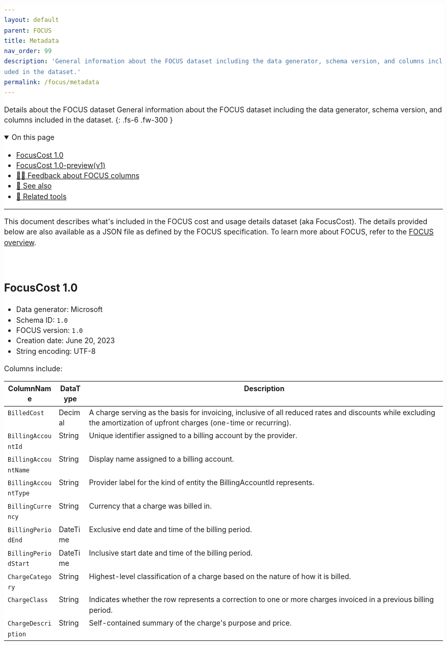 ```yaml
---
layout: default
parent: FOCUS
title: Metadata
nav_order: 99
description: 'General information about the FOCUS dataset including the data generator, schema version, and columns included in the dataset.'
permalink: /focus/metadata
---
```


<span class="fs-9 d-block mb-4">Details about the FOCUS dataset</span>
General information about the FOCUS dataset including the data generator, schema version, and columns included in the dataset.
{: .fs-6 .fw-300 }



<details open markdown="1">
   <summary class="fs-2 text-uppercase">On this page</summary>

- [FocusCost 1.0](#focuscost-10)
- [FocusCost 1.0-preview(v1)](#focuscost-10-previewv1)
- [🙋‍♀️ Feedback about FOCUS columns](#️-feedback-about-focus-columns)
- [🧐 See also](#-see-also)
- [🧰 Related tools](#-related-tools)

</details>

---

This document describes what's included in the FOCUS cost and usage details dataset (aka FocusCost). The details provided below are also available as a JSON file as defined by the FOCUS specification. To learn more about FOCUS, refer to the [FOCUS overview](./README.md).

<br>

## FocusCost 1.0

- Data generator: Microsoft
- Schema ID: `1.0`
- FOCUS version: `1.0`
- Creation date: June 20, 2023
- String encoding: UTF-8

Columns include:

| ColumnName                   | DataType | Description                                                                                                                                                                                                         |
| ---------------------------- | -------- | ------------------------------------------------------------------------------------------------------------------------------------------------------------------------------------------------------------------- |
| `BilledCost`                 | Decimal  | A charge serving as the basis for invoicing, inclusive of all reduced rates and discounts while excluding the amortization of upfront charges (one-time or recurring).                                              |
| `BillingAccountId`           | String   | Unique identifier assigned to a billing account by the provider.                                                                                                                                                    |
| `BillingAccountName`         | String   | Display name assigned to a billing account.                                                                                                                                                                         |
| `BillingAccountType`         | String   | Provider label for the kind of entity the BillingAccountId represents.                                                                                                                                              |
| `BillingCurrency`            | String   | Currency that a charge was billed in.                                                                                                                                                                               |
| `BillingPeriodEnd`           | DateTime | Exclusive end date and time of the billing period.                                                                                                                                                                  |
| `BillingPeriodStart`         | DateTime | Inclusive start date and time of the billing period.                                                                                                                                                                |
| `ChargeCategory`             | String   | Highest-level classification of a charge based on the nature of how it is billed.                                                                                                                                   |
| `ChargeClass`                | String   | Indicates whether the row represents a correction to one or more charges invoiced in a previous billing period.                                                                                                     |
| `ChargeDescription`          | String   | Self-contained summary of the charge's purpose and price.                                                                                                                                                           |